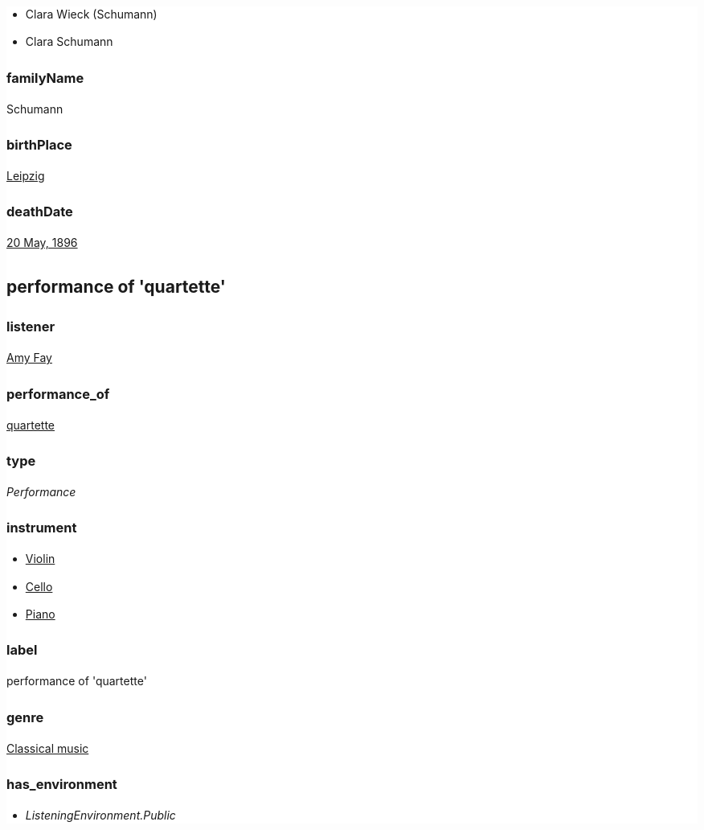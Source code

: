  - Clara Wieck (Schumann)

 - Clara Schumann

### familyName


Schumann

### birthPlace


[Leipzig](#Leipzig)

### deathDate


[20 May, 1896](#20-May-1896)

## performance of 'quartette'

### listener


[Amy Fay](#Amy-Fay)

### performance_of


[quartette](#quartette)

### type


*Performance*

### instrument

 - [Violin](#Violin)

 - [Cello](#Cello)

 - [Piano](#Piano)

### label


performance of 'quartette'

### genre


[Classical music](#Classical-music)

### has_environment

 - *ListeningEnvironment.Public*
